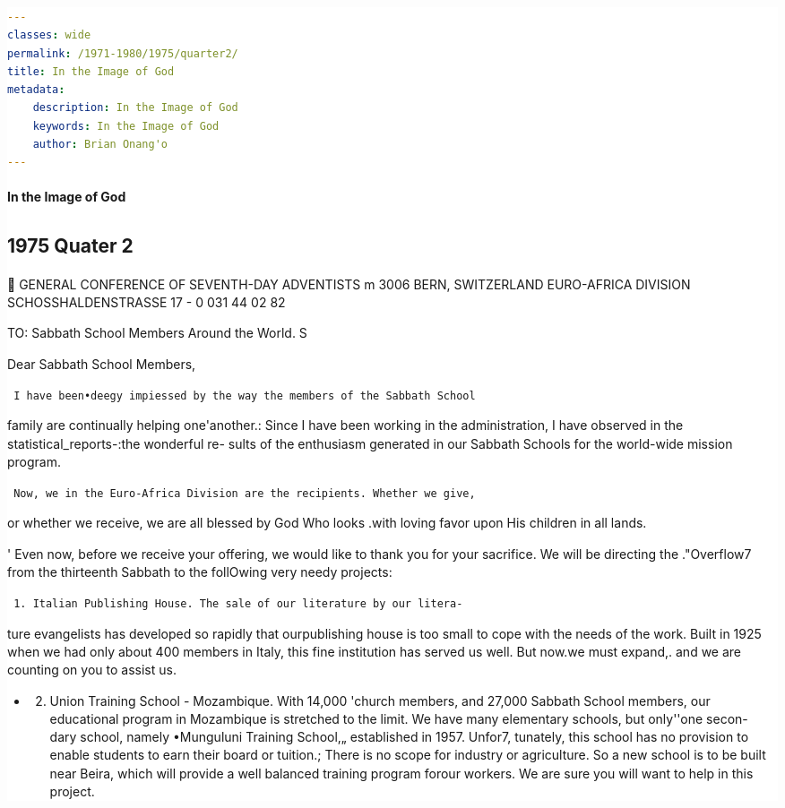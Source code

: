 ```yaml
---
classes: wide
permalink: /1971-1980/1975/quarter2/
title: In the Image of God
metadata:
    description: In the Image of God
    keywords: In the Image of God
    author: Brian Onang'o
---
```


#### In the Image of God

## 1975 Quater 2
           GENERAL CONFERENCE OF SEVENTH-DAY ADVENTISTS    m      3006 BERN, SWITZERLAND
           EURO-AFRICA DIVISION                    SCHOSSHALDENSTRASSE 17 - 0 031 44 02 82




TO: Sabbath School Members
     Around the World.
                          S

Dear Sabbath School Members,

     I have been•deegy impiessed by the way the members of the Sabbath School
family are continually helping one'another.: Since I have been working in the
administration, I have observed in the statistical_reports-:the wonderful re-
sults of the enthusiasm generated in our Sabbath Schools for the world-wide
mission program.

     Now, we in the Euro-Africa Division are the recipients. Whether we give,
or whether we receive, we are all blessed by God Who looks .with loving favor
upon His children in all lands.

   ' Even now, before we receive your offering, we would like to thank you for
your sacrifice. We will be directing the ."Overflow7 from the thirteenth
Sabbath to the follOwing very needy projects:

     1. Italian Publishing House. The sale of our literature by our litera-
ture evangelists has developed so rapidly that ourpublishing house is too
small to cope with the needs of the work. Built in 1925 when we had only
about 400 members in Italy, this fine institution has served us well. But
now.we must expand,. and we are counting on you to assist us.

   - 2. Union Training School - Mozambique. With 14,000 'church members, and
27,000 Sabbath School members, our educational program in Mozambique is
stretched to the limit. We have many elementary schools, but only''one secon-
dary school, namely •Munguluni Training School,„ established in 1957. Unfor7,
tunately, this school has no provision to enable students to earn their board
or tuition.; There is no scope for industry or agriculture. So a new school
is to be built near Beira, which will provide a well balanced training program
forour workers. We are sure you will want to help in this project.
